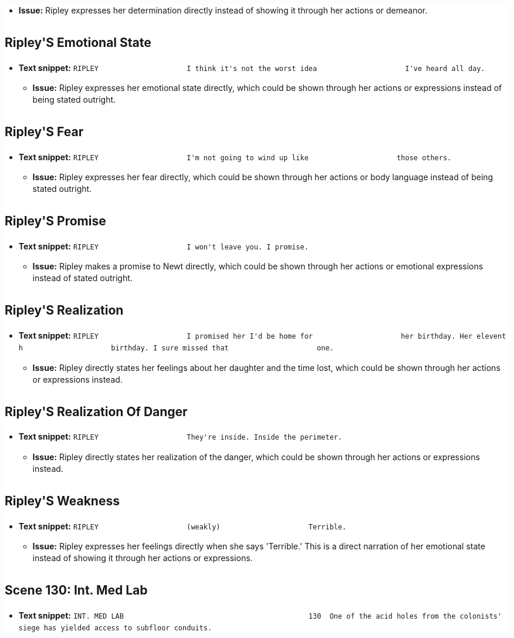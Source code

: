   - **Issue:** Ripley expresses her determination directly instead of showing it through her actions or demeanor.

## Ripley'S Emotional State

- **Text snippet:** `RIPLEY                     I think it's not the worst idea                     I've heard all day.`

  - **Issue:** Ripley expresses her emotional state directly, which could be shown through her actions or expressions instead of being stated outright.

## Ripley'S Fear

- **Text snippet:** `RIPLEY                     I'm not going to wind up like                     those others.`

  - **Issue:** Ripley expresses her fear directly, which could be shown through her actions or body language instead of being stated outright.

## Ripley'S Promise

- **Text snippet:** `RIPLEY                     I won't leave you. I promise.`

  - **Issue:** Ripley makes a promise to Newt directly, which could be shown through her actions or emotional expressions instead of stated outright.

## Ripley'S Realization

- **Text snippet:** `RIPLEY                     I promised her I'd be home for                     her birthday. Her eleventh                     birthday. I sure missed that                     one.`

  - **Issue:** Ripley directly states her feelings about her daughter and the time lost, which could be shown through her actions or expressions instead.

## Ripley'S Realization Of Danger

- **Text snippet:** `RIPLEY                     They're inside. Inside the perimeter.`

  - **Issue:** Ripley directly states her realization of the danger, which could be shown through her actions or expressions instead.

## Ripley'S Weakness

- **Text snippet:** `RIPLEY                     (weakly)                     Terrible.`

  - **Issue:** Ripley expresses her feelings directly when she says 'Terrible.' This is a direct narration of her emotional state instead of showing it through her actions or expressions.

## Scene 130: Int. Med Lab

- **Text snippet:** `INT. MED LAB                                            130  One of the acid holes from the colonists' siege has yielded access to subfloor conduits.`
